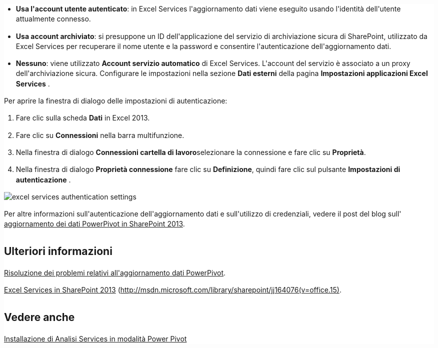 -   **Usa l'account utente autenticato**: in Excel Services l'aggiornamento dati viene eseguito usando l'identità dell'utente attualmente connesso.  
  
-   **Usa account archiviato**: si presuppone un ID dell'applicazione del servizio di archiviazione sicura di SharePoint, utilizzato da Excel Services per recuperare il nome utente e la password e consentire l'autenticazione dell'aggiornamento dati.  
  
-   **Nessuno**: viene utilizzato **Account servizio automatico** di Excel Services. L'account del servizio è associato a un proxy dell'archiviazione sicura. Configurare le impostazioni nella sezione **Dati esterni** della pagina **Impostazioni applicazioni Excel Services** .  
  
 Per aprire la finestra di dialogo delle impostazioni di autenticazione:  
  
1.  Fare clic sulla scheda **Dati** in Excel 2013.  
  
2.  Fare clic su **Connessioni** nella barra multifunzione.  
  
3.  Nella finestra di dialogo **Connessioni cartella di lavoro**selezionare la connessione e fare clic su **Proprietà**.  
  
4.  Nella finestra di dialogo **Proprietà connessione** fare clic su **Definizione**, quindi fare clic sul pulsante **Impostazioni di autenticazione** .  
  
 ![excel services authentication settings](../../analysis-services/power-pivot-sharepoint/media/as-authentication-settings-4-ecs-in-excel2013.gif "excel services authentication settings")  
  
 Per altre informazioni sull'autenticazione dell'aggiornamento dati e sull'utilizzo di credenziali, vedere il post del blog sull' [aggiornamento dei dati PowerPivot in SharePoint 2013](http://blogs.msdn.com/b/analysisservices/archive/2012/12/21/refreshing-powerpivot-data-in-sharepoint-2013.aspx).  
  
##  <a name="bkmk_moreinformation"></a> Ulteriori informazioni  
 [Risoluzione dei problemi relativi all'aggiornamento dati PowerPivot](http://social.technet.microsoft.com/wiki/contents/articles/3870.troubleshooting-powerpivot-data-refresh.aspx).  
  
 [Excel Services in SharePoint 2013](http://msdn.microsoft.com/library/sharepoint/jj164076\(v=office.15\)) (http://msdn.microsoft.com/library/sharepoint/jj164076(v=office.15).  
  
## <a name="see-also"></a>Vedere anche  
 [Installazione di Analisi Services in modalità Power Pivot](../../analysis-services/instances/install-windows/install-analysis-services-in-power-pivot-mode.md)  
  
  
